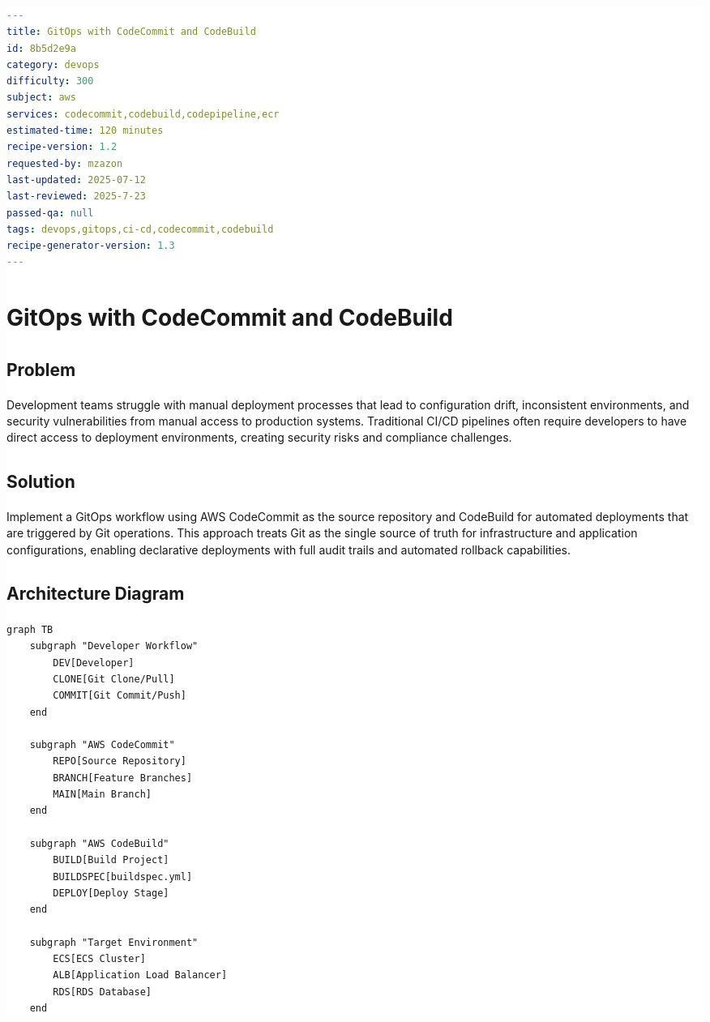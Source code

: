 ```yaml
---
title: GitOps with CodeCommit and CodeBuild
id: 8b5d2e9a
category: devops
difficulty: 300
subject: aws
services: codecommit,codebuild,codepipeline,ecr
estimated-time: 120 minutes
recipe-version: 1.2
requested-by: mzazon
last-updated: 2025-07-12
last-reviewed: 2025-7-23
passed-qa: null
tags: devops,gitops,ci-cd,codecommit,codebuild
recipe-generator-version: 1.3
---
```


# GitOps with CodeCommit and CodeBuild

## Problem

Development teams struggle with manual deployment processes that lead to configuration drift, inconsistent environments, and security vulnerabilities from manual access to production systems. Traditional CI/CD pipelines often require developers to have direct access to deployment environments, creating security risks and compliance challenges.

## Solution

Implement a GitOps workflow using AWS CodeCommit as the source repository and CodeBuild for automated deployments that are triggered by Git operations. This approach treats Git as the single source of truth for infrastructure and application configurations, enabling declarative deployments with full audit trails and automated rollback capabilities.

## Architecture Diagram

```mermaid
graph TB
    subgraph "Developer Workflow"
        DEV[Developer]
        CLONE[Git Clone/Pull]
        COMMIT[Git Commit/Push]
    end
    
    subgraph "AWS CodeCommit"
        REPO[Source Repository]
        BRANCH[Feature Branches]
        MAIN[Main Branch]
    end
    
    subgraph "AWS CodeBuild"
        BUILD[Build Project]
        BUILDSPEC[buildspec.yml]
        DEPLOY[Deploy Stage]
    end
    
    subgraph "Target Environment"
        ECS[ECS Cluster]
        ALB[Application Load Balancer]
        RDS[RDS Database]
    end
```